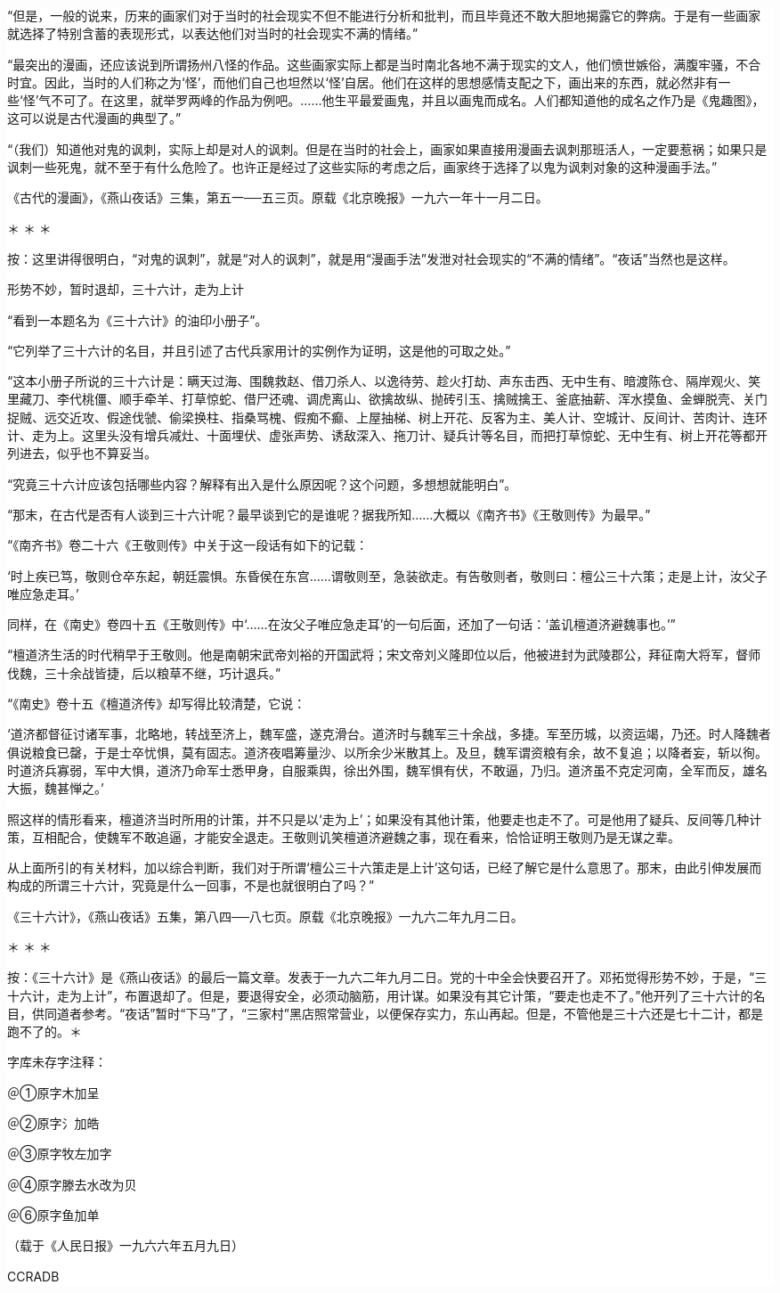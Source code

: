 “但是，一般的说来，历来的画家们对于当时的社会现实不但不能进行分析和批判，而且毕竟还不敢大胆地揭露它的弊病。于是有一些画家就选择了特别含蓄的表现形式，以表达他们对当时的社会现实不满的情绪。”

“最突出的漫画，还应该说到所谓扬州八怪的作品。这些画家实际上都是当时南北各地不满于现实的文人，他们愤世嫉俗，满腹牢骚，不合时宜。因此，当时的人们称之为‘怪’，而他们自己也坦然以‘怪’自居。他们在这样的思想感情支配之下，画出来的东西，就必然非有一些‘怪’气不可了。在这里，就举罗两峰的作品为例吧。……他生平最爱画鬼，并且以画鬼而成名。人们都知道他的成名之作乃是《鬼趣图》，这可以说是古代漫画的典型了。”

“（我们）知道他对鬼的讽刺，实际上却是对人的讽刺。但是在当时的社会上，画家如果直接用漫画去讽刺那班活人，一定要惹祸；如果只是讽刺一些死鬼，就不至于有什么危险了。也许正是经过了这些实际的考虑之后，画家终于选择了以鬼为讽刺对象的这种漫画手法。”

《古代的漫画》，《燕山夜话》三集，第五一──五三页。原载《北京晚报》一九六一年十一月二日。

＊              ＊            ＊

按：这里讲得很明白，“对鬼的讽刺”，就是“对人的讽刺”，就是用“漫画手法”发泄对社会现实的“不满的情绪”。“夜话”当然也是这样。

形势不妙，暂时退却，三十六计，走为上计

“看到一本题名为《三十六计》的油印小册子”。

“它列举了三十六计的名目，并且引述了古代兵家用计的实例作为证明，这是他的可取之处。”

“这本小册子所说的三十六计是：瞒天过海、围魏救赵、借刀杀人、以逸待劳、趁火打劫、声东击西、无中生有、暗渡陈仓、隔岸观火、笑里藏刀、李代桃僵、顺手牵羊、打草惊蛇、借尸还魂、调虎离山、欲擒故纵、抛砖引玉、擒贼擒王、釜底抽薪、浑水摸鱼、金蝉脱壳、关门捉贼、远交近攻、假途伐虢、偷梁换柱、指桑骂槐、假痴不癫、上屋抽梯、树上开花、反客为主、美人计、空城计、反间计、苦肉计、连环计、走为上。这里头没有增兵减灶、十面埋伏、虚张声势、诱敌深入、拖刀计、疑兵计等名目，而把打草惊蛇、无中生有、树上开花等都开列进去，似乎也不算妥当。

“究竟三十六计应该包括哪些内容？解释有出入是什么原因呢？这个问题，多想想就能明白”。

“那末，在古代是否有人谈到三十六计呢？最早谈到它的是谁呢？据我所知……大概以《南齐书》《王敬则传》为最早。”

“《南齐书》卷二十六《王敬则传》中关于这一段话有如下的记载：

‘时上疾已笃，敬则仓卒东起，朝廷震惧。东昏侯在东宫……谓敬则至，急装欲走。有告敬则者，敬则曰：檀公三十六策；走是上计，汝父子唯应急走耳。’

同样，在《南史》卷四十五《王敬则传》中‘……在汝父子唯应急走耳’的一句后面，还加了一句话：‘盖讥檀道济避魏事也。’”

“檀道济生活的时代稍早于王敬则。他是南朝宋武帝刘裕的开国武将；宋文帝刘义隆即位以后，他被进封为武陵郡公，拜征南大将军，督师伐魏，三十余战皆捷，后以粮草不继，巧计退兵。”

“《南史》卷十五《檀道济传》却写得比较清楚，它说：

‘道济都督征讨诸军事，北略地，转战至济上，魏军盛，遂克滑台。道济时与魏军三十余战，多捷。军至历城，以资运竭，乃还。时人降魏者俱说粮食已罄，于是士卒忧惧，莫有固志。道济夜唱筹量沙、以所余少米散其上。及旦，魏军谓资粮有余，故不复追；以降者妄，斩以徇。时道济兵寡弱，军中大惧，道济乃命军士悉甲身，自服乘舆，徐出外围，魏军惧有伏，不敢逼，乃归。道济虽不克定河南，全军而反，雄名大振，魏甚惮之。’

照这样的情形看来，檀道济当时所用的计策，并不只是以‘走为上’；如果没有其他计策，他要走也走不了。可是他用了疑兵、反间等几种计策，互相配合，使魏军不敢追逼，才能安全退走。王敬则讥笑檀道济避魏之事，现在看来，恰恰证明王敬则乃是无谋之辈。

从上面所引的有关材料，加以综合判断，我们对于所谓‘檀公三十六策走是上计’这句话，已经了解它是什么意思了。那末，由此引伸发展而构成的所谓三十六计，究竟是什么一回事，不是也就很明白了吗？”

《三十六计》，《燕山夜话》五集，第八四──八七页。原载《北京晚报》一九六二年九月二日。

＊              ＊            ＊

按：《三十六计》是《燕山夜话》的最后一篇文章。发表于一九六二年九月二日。党的十中全会快要召开了。邓拓觉得形势不妙，于是，“三十六计，走为上计”，布置退却了。但是，要退得安全，必须动脑筋，用计谋。如果没有其它计策，“要走也走不了。”他开列了三十六计的名目，供同道者参考。“夜话”暂时“下马”了，“三家村”黑店照常营业，以便保存实力，东山再起。但是，不管他是三十六还是七十二计，都是跑不了的。＊

字库未存字注释：

＠①原字木加呈

＠②原字氵加皓

＠③原字牧左加字

＠④原字滕去水改为贝

＠⑥原字鱼加单

（载于《人民日报》一九六六年五月九日）

CCRADB

